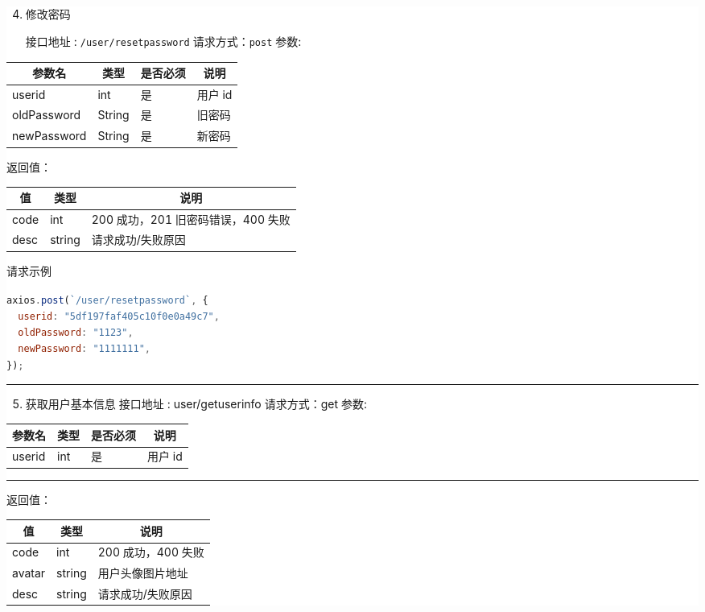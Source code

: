 
4.  修改密码

    接口地址 : `/user/resetpassword`
    请求方式：`post`
    参数:

| 参数名      | 类型   | 是否必须 | 说明    |
| ----------- | ------ | -------- | ------- |
| userid      | int    | 是       | 用户 id |
| oldPassword | String | 是       | 旧密码  |
| newPassword | String | 是       | 新密码  |

返回值：

| 值   | 类型   | 说明                               |
| ---- | ------ | ---------------------------------- |
| code | int    | 200 成功，201 旧密码错误，400 失败 |
| desc | string | 请求成功/失败原因                  |

请求示例

```js
axios.post(`/user/resetpassword`, {
  userid: "5df197faf405c10f0e0a49c7",
  oldPassword: "1123",
  newPassword: "1111111",
});
```

---

5.  获取用户基本信息
    接口地址 : user/getuserinfo
    请求方式：get
    参数:

| 参数名 | 类型 | 是否必须 | 说明    |
| ------ | ---- | -------- | ------- |
| userid | int  | 是       | 用户 id |

---

返回值：

| 值     | 类型   | 说明               |
| ------ | ------ | ------------------ |
| code   | int    | 200 成功，400 失败 |
| avatar | string | 用户头像图片地址   |
| desc   | string | 请求成功/失败原因  |
